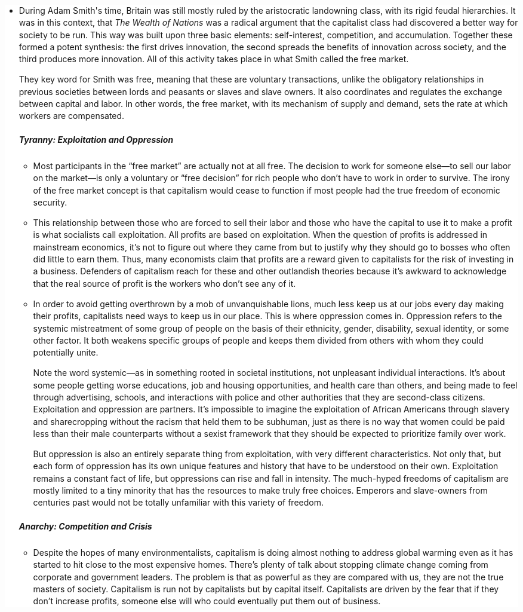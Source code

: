 - During Adam Smith's time, Britain was still mostly ruled by the aristocratic landowning class, with its rigid feudal hierarchies. It was in this context, that *The Wealth of Nations* was a radical argument that the capitalist class had discovered a better way for society to be run. This way was built upon three basic elements: self-interest, competition, and accumulation. Together these formed a potent synthesis: the first drives innovation, the second spreads the benefits of innovation across society, and the third produces more innovation. All of this activity takes place in what Smith called the free market.

	They key word for Smith was free, meaning that these are voluntary transactions, unlike the obligatory relationships in previous societies between lords and peasants or slaves and slave owners. It also coordinates and regulates the exchange between capital and labor. In other words, the free market, with its mechanism of supply and demand, sets the rate at which workers are compensated.

	##### Tyranny: Exploitation and Oppression

	- Most participants in the “free market” are actually not at all free. The decision to work for someone else—to sell our labor on the market—is only a voluntary or “free decision” for rich people who don’t have to work in order to survive. The irony of the free market concept is that capitalism would cease to function if most people had the true freedom of economic security.

	- This relationship between those who are forced to sell their labor and those who have the capital to use it to make a profit is what socialists call exploitation. All profits are based on exploitation. When the question of profits is addressed in mainstream economics, it’s not to figure out where they came from but to justify why they should go to bosses who often did little to earn them. Thus, many economists claim that profits are a reward given to capitalists for the risk of investing in a business. Defenders of capitalism reach for these and other outlandish theories because it’s awkward to acknowledge that the real source of profit is the workers who don’t see any of it.

	- In order to avoid getting overthrown by a mob of unvanquishable lions, much less keep us at our jobs every day making their profits, capitalists need ways to keep us in our place. This is where oppression comes in. Oppression refers to the systemic mistreatment of some group of people on the basis of their ethnicity, gender, disability, sexual identity, or some other factor. It both weakens specific groups of people and keeps them divided from others with whom they could potentially unite.

		Note the word systemic—as in something rooted in societal institutions, not unpleasant individual interactions. It’s about some people getting worse educations, job and housing opportunities, and health care than others, and being made to feel through advertising, schools, and interactions with police and other authorities that they are second-class citizens. Exploitation and oppression are partners. It’s impossible to imagine the exploitation of African Americans through slavery and sharecropping without the racism that held them to be subhuman, just as there is no way that women could be paid less than their male counterparts without a sexist framework that they should be expected to prioritize family over work.

		But oppression is also an entirely separate thing from exploitation, with very different characteristics. Not only that, but each form of oppression has its own unique features and history that have to be understood on their own. Exploitation remains a constant fact of life, but oppressions can rise and fall in intensity. The much-hyped freedoms of capitalism are mostly limited to a tiny minority that has the resources to make truly free choices. Emperors and slave-owners from centuries past would not be totally unfamiliar with this variety of freedom.

	##### Anarchy: Competition and Crisis

	- Despite the hopes of many environmentalists, capitalism is doing almost nothing to address global warming even as it has started to hit close to the most expensive homes. There’s plenty of talk about stopping climate change coming from corporate and government leaders. The problem is that as powerful as they are compared with us, they are not the true masters of society. Capitalism is run not by capitalists but by capital itself. Capitalists are driven by the fear that if they don’t increase profits, someone else will who could eventually put them out of business.
